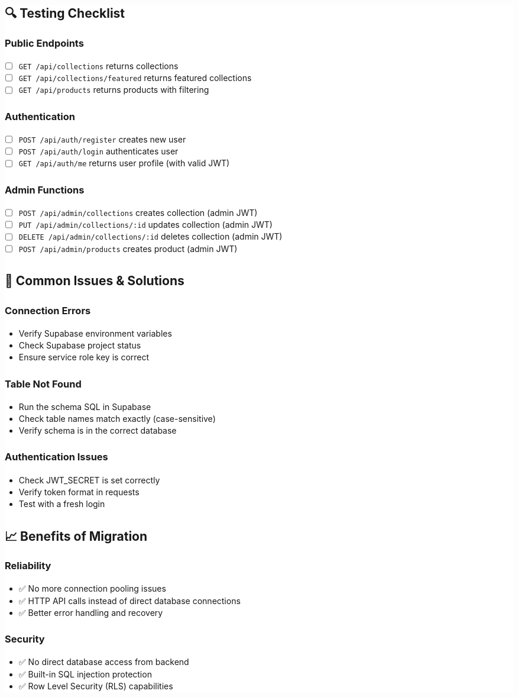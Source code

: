 ## 🔍 **Testing Checklist**

### **Public Endpoints**
- [ ] `GET /api/collections` returns collections
- [ ] `GET /api/collections/featured` returns featured collections
- [ ] `GET /api/products` returns products with filtering

### **Authentication**
- [ ] `POST /api/auth/register` creates new user
- [ ] `POST /api/auth/login` authenticates user
- [ ] `GET /api/auth/me` returns user profile (with valid JWT)

### **Admin Functions**
- [ ] `POST /api/admin/collections` creates collection (admin JWT)
- [ ] `PUT /api/admin/collections/:id` updates collection (admin JWT)
- [ ] `DELETE /api/admin/collections/:id` deletes collection (admin JWT)
- [ ] `POST /api/admin/products` creates product (admin JWT)

## 🚨 **Common Issues & Solutions**

### **Connection Errors**
- Verify Supabase environment variables
- Check Supabase project status
- Ensure service role key is correct

### **Table Not Found**
- Run the schema SQL in Supabase
- Check table names match exactly (case-sensitive)
- Verify schema is in the correct database

### **Authentication Issues**
- Check JWT_SECRET is set correctly
- Verify token format in requests
- Test with a fresh login

## 📈 **Benefits of Migration**

### **Reliability**
- ✅ No more connection pooling issues
- ✅ HTTP API calls instead of direct database connections
- ✅ Better error handling and recovery

### **Security**
- ✅ No direct database access from backend
- ✅ Built-in SQL injection protection
- ✅ Row Level Security (RLS) capabilities
